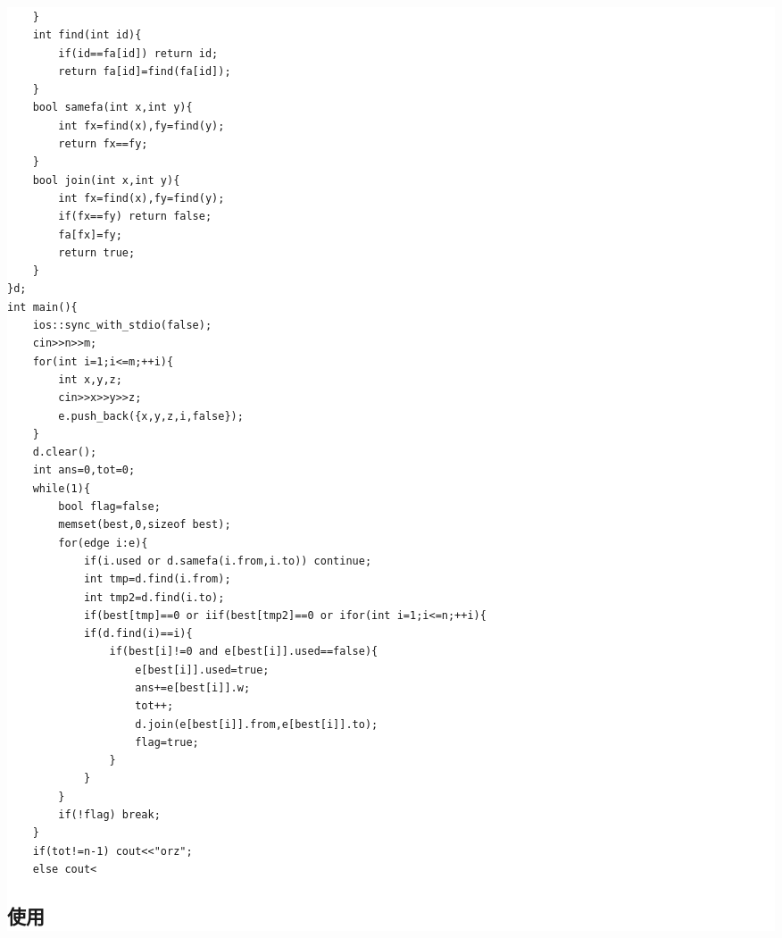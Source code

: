 ```
    }
    int find(int id){
        if(id==fa[id]) return id;
        return fa[id]=find(fa[id]);
    }
    bool samefa(int x,int y){
        int fx=find(x),fy=find(y);
        return fx==fy;
    }
    bool join(int x,int y){
        int fx=find(x),fy=find(y);
        if(fx==fy) return false;
        fa[fx]=fy;
        return true;
    }
}d;
int main(){
    ios::sync_with_stdio(false);
    cin>>n>>m;
    for(int i=1;i<=m;++i){
        int x,y,z;
        cin>>x>>y>>z;
        e.push_back({x,y,z,i,false});
    }
    d.clear();
    int ans=0,tot=0;
    while(1){
        bool flag=false;
        memset(best,0,sizeof best);
        for(edge i:e){
            if(i.used or d.samefa(i.from,i.to)) continue;
            int tmp=d.find(i.from);
            int tmp2=d.find(i.to);
            if(best[tmp]==0 or iif(best[tmp2]==0 or ifor(int i=1;i<=n;++i){
            if(d.find(i)==i){
                if(best[i]!=0 and e[best[i]].used==false){
                    e[best[i]].used=true;
                    ans+=e[best[i]].w;
                    tot++;
                    d.join(e[best[i]].from,e[best[i]].to);
                    flag=true;
                }
            }
        }
        if(!flag) break;
    }
    if(tot!=n-1) cout<<"orz";
    else cout<
```

## 使用
